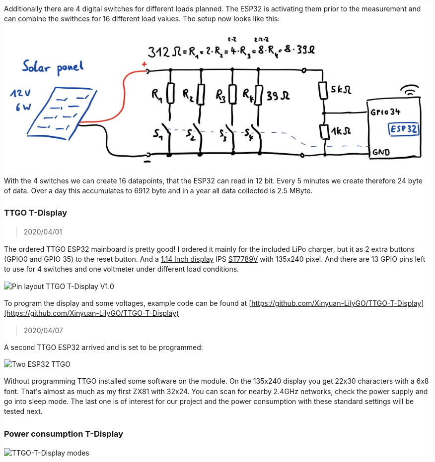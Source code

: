 Additionally there are 4 digital switches for different loads planned. The ESP32 is activating them prior to the measurement and can combine the swithces for 16 different load values. The setup now looks like this:

![adjustable load setup ESP32](setup_2020-03-20.jpg)

With the 4 switches we can create 16 datapoints, that the ESP32 can read in 12 bit. Every 5 minutes we create therefore 24 byte of data. Over a day this accumulates to 6912 byte and in a year all data collected is 2.5 MByte.

### TTGO T-Display

> 2020/04/01

The ordered TTGO ESP32 mainboard is pretty good! I ordered it mainly for the included LiPo charger, but it as 2 extra buttons (GPIO0 and GPIO 35) to the reset button. And a [1.14 Inch display](http://www.lcdwiki.com/1.14inch_IPS_Module) IPS [ST7789V](https://www.newhavendisplay.com/appnotes/datasheets/LCDs/ST7789V.pdf) with 135x240 pixel. And there are 13 GPIO pins left to use for 4 switches and one voltmeter under different load conditions.

![Pin layout TTGO T-Display V1.0](pic/TTGO_pin.jpg)

To program the display and some voltages, example code can be found at [https://github.com/Xinyuan-LilyGO/TTGO-T-Display](https://github.com/Xinyuan-LilyGO/TTGO-T-Display)

> 2020/04/07

A second TTGO ESP32 arrived and is set to be programmed:

![Two ESP32 TTGO](pic/ttgo.jpg)

Without programming TTGO installed some software on the module. On the 135x240 display you get 22x30 characters with a 6x8 font. That's almost as much as my first ZX81 with 32x24. You can scan for nearby 2.4GHz networks, check the power supply and go into sleep mode. The last one is of interest for our project and the power consumption with these standard settings will be tested next.

### Power consumption T-Display

![TTGO-T-Display modes](pic/ttgo_disp1.jpg)
